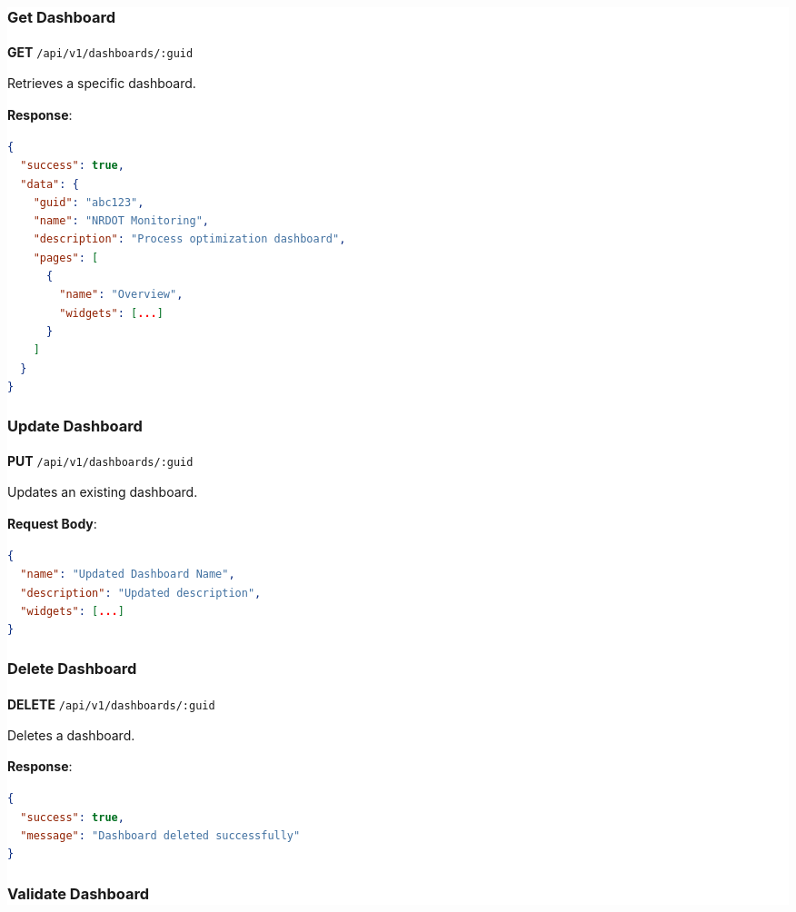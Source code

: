 ### Get Dashboard

**GET** `/api/v1/dashboards/:guid`

Retrieves a specific dashboard.

**Response**:
```json
{
  "success": true,
  "data": {
    "guid": "abc123",
    "name": "NRDOT Monitoring",
    "description": "Process optimization dashboard",
    "pages": [
      {
        "name": "Overview",
        "widgets": [...]
      }
    ]
  }
}
```

### Update Dashboard

**PUT** `/api/v1/dashboards/:guid`

Updates an existing dashboard.

**Request Body**:
```json
{
  "name": "Updated Dashboard Name",
  "description": "Updated description",
  "widgets": [...]
}
```

### Delete Dashboard

**DELETE** `/api/v1/dashboards/:guid`

Deletes a dashboard.

**Response**:
```json
{
  "success": true,
  "message": "Dashboard deleted successfully"
}
```

### Validate Dashboard

